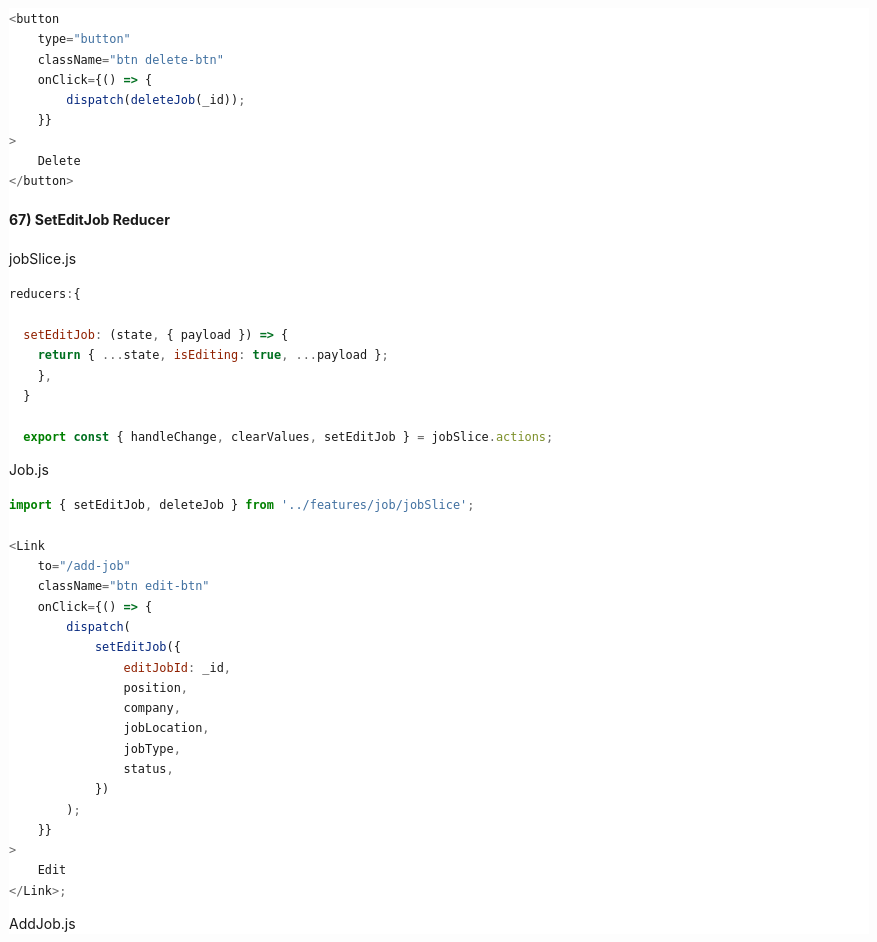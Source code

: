 ```js
<button
	type="button"
	className="btn delete-btn"
	onClick={() => {
		dispatch(deleteJob(_id));
	}}
>
	Delete
</button>
```

#### 67) SetEditJob Reducer

jobSlice.js

```js
reducers:{

  setEditJob: (state, { payload }) => {
    return { ...state, isEditing: true, ...payload };
    },
  }

  export const { handleChange, clearValues, setEditJob } = jobSlice.actions;

```

Job.js

```js
import { setEditJob, deleteJob } from '../features/job/jobSlice';

<Link
	to="/add-job"
	className="btn edit-btn"
	onClick={() => {
		dispatch(
			setEditJob({
				editJobId: _id,
				position,
				company,
				jobLocation,
				jobType,
				status,
			})
		);
	}}
>
	Edit
</Link>;
```

AddJob.js
